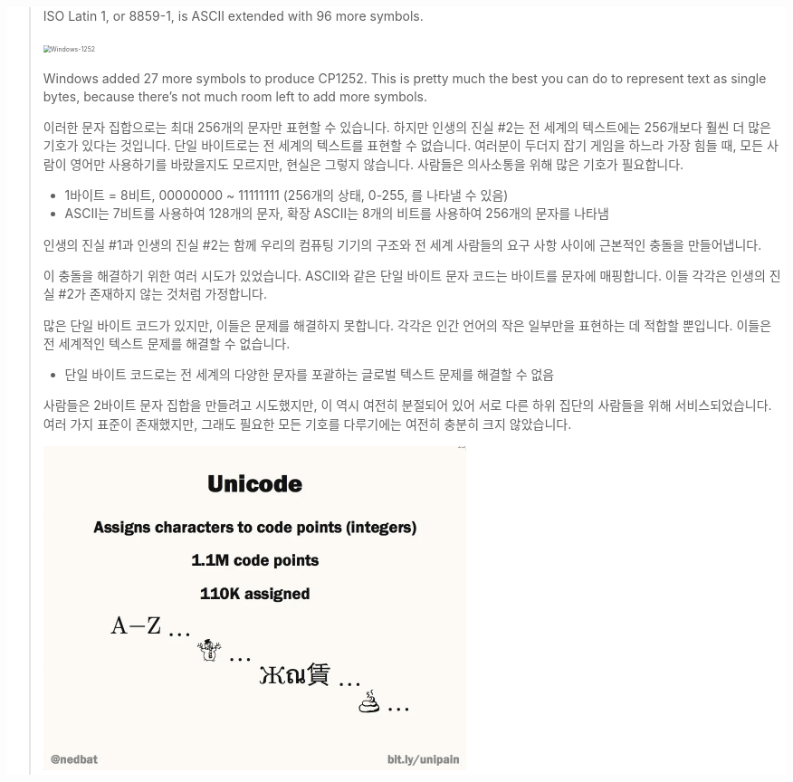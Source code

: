 > ISO Latin 1, or 8859-1, is ASCII extended with 96 more symbols.
>
> <img src="https://nedbatchelder.com/text/unipain_pix/008.png" alt="Windows-1252" style="zoom:50%;" />
>
> Windows added 27 more symbols to produce CP1252. This is pretty much the best you can do to represent text as single bytes, because there’s not much room left to add more symbols.
>
> 이러한 문자 집합으로는 최대 256개의 문자만 표현할 수 있습니다. 하지만 인생의 진실 #2는 전 세계의 텍스트에는 256개보다 훨씬 더 많은 기호가 있다는 것입니다. 단일 바이트로는 전 세계의 텍스트를 표현할 수 없습니다. 여러분이 두더지 잡기 게임을 하느라 가장 힘들 때, 모든 사람이 영어만 사용하기를 바랐을지도 모르지만, 현실은 그렇지 않습니다. 사람들은 의사소통을 위해 많은 기호가 필요합니다.
>
> - 1바이트 = 8비트, 00000000 ~ 11111111 (256개의 상태, 0-255, 를 나타낼 수 있음)
> - ASCII는 7비트를 사용하여 128개의 문자, 확장 ASCII는 8개의 비트를 사용하여 256개의 문자를 나타냄
>
> 인생의 진실 #1과 인생의 진실 #2는 함께 우리의 컴퓨팅 기기의 구조와 전 세계 사람들의 요구 사항 사이에 근본적인 충돌을 만들어냅니다.
>
> 이 충돌을 해결하기 위한 여러 시도가 있었습니다. ASCII와 같은 단일 바이트 문자 코드는 바이트를 문자에 매핑합니다. 이들 각각은 인생의 진실 #2가 존재하지 않는 것처럼 가정합니다.
>
> 많은 단일 바이트 코드가 있지만, 이들은 문제를 해결하지 못합니다. 각각은 인간 언어의 작은 일부만을 표현하는 데 적합할 뿐입니다. 이들은 전 세계적인 텍스트 문제를 해결할 수 없습니다.
>
> - 단일 바이트 코드로는 전 세계의 다양한 문자를 포괄하는 글로벌 텍스트 문제를 해결할 수 없음
>
> 사람들은 2바이트 문자 집합을 만들려고 시도했지만, 이 역시 여전히 분절되어 있어 서로 다른 하위 집단의 사람들을 위해 서비스되었습니다. 여러 가지 표준이 존재했지만, 그래도 필요한 모든 기호를 다루기에는 여전히 충분히 크지 않았습니다.
>
> <img src="images/image-20241008210605777.png" alt="image-20241008210605777" style="zoom:50%;" />
>